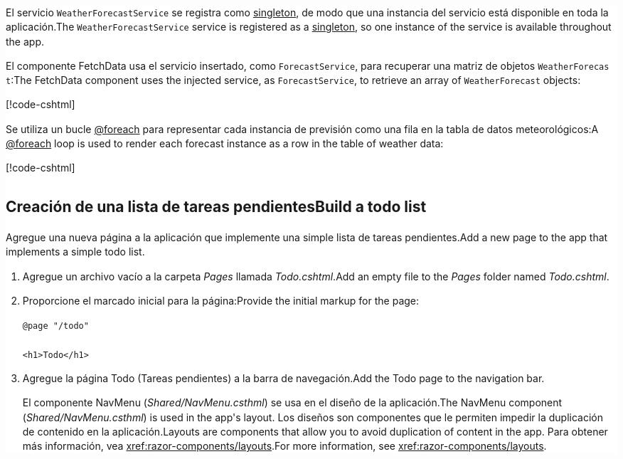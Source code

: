 <span data-ttu-id="aac1a-172">El servicio `WeatherForecastService` se registra como [singleton](xref:fundamentals/dependency-injection#service-lifetimes), de modo que una instancia del servicio está disponible en toda la aplicación.</span><span class="sxs-lookup"><span data-stu-id="aac1a-172">The `WeatherForecastService` service is registered as a [singleton](xref:fundamentals/dependency-injection#service-lifetimes), so one instance of the service is available throughout the app.</span></span>

<span data-ttu-id="aac1a-173">El componente FetchData usa el servicio insertado, como `ForecastService`, para recuperar una matriz de objetos `WeatherForecast`:</span><span class="sxs-lookup"><span data-stu-id="aac1a-173">The FetchData component uses the injected service, as `ForecastService`, to retrieve an array of `WeatherForecast` objects:</span></span>

[!code-cshtml[](build-your-first-razor-components-app/samples_snapshot/3.x/FetchData2.cshtml?highlight=6)]

<span data-ttu-id="aac1a-174">Se utiliza un bucle [@foreach](/dotnet/csharp/language-reference/keywords/foreach-in) para representar cada instancia de previsión como una fila en la tabla de datos meteorológicos:</span><span class="sxs-lookup"><span data-stu-id="aac1a-174">A [@foreach](/dotnet/csharp/language-reference/keywords/foreach-in) loop is used to render each forecast instance as a row in the table of weather data:</span></span>

[!code-cshtml[](build-your-first-razor-components-app/samples_snapshot/3.x/FetchData3.cshtml?highlight=11-19)]

## <a name="build-a-todo-list"></a><span data-ttu-id="aac1a-175">Creación de una lista de tareas pendientes</span><span class="sxs-lookup"><span data-stu-id="aac1a-175">Build a todo list</span></span>

<span data-ttu-id="aac1a-176">Agregue una nueva página a la aplicación que implemente una simple lista de tareas pendientes.</span><span class="sxs-lookup"><span data-stu-id="aac1a-176">Add a new page to the app that implements a simple todo list.</span></span>

1. <span data-ttu-id="aac1a-177">Agregue un archivo vacío a la carpeta *Pages* llamada *Todo.cshtml*.</span><span class="sxs-lookup"><span data-stu-id="aac1a-177">Add an empty file to the *Pages* folder named *Todo.cshtml*.</span></span>

1. <span data-ttu-id="aac1a-178">Proporcione el marcado inicial para la página:</span><span class="sxs-lookup"><span data-stu-id="aac1a-178">Provide the initial markup for the page:</span></span>

   ```cshtml
   @page "/todo"

   <h1>Todo</h1>
   ```

1. <span data-ttu-id="aac1a-179">Agregue la página Todo (Tareas pendientes) a la barra de navegación.</span><span class="sxs-lookup"><span data-stu-id="aac1a-179">Add the Todo page to the navigation bar.</span></span>

   <span data-ttu-id="aac1a-180">El componente NavMenu (*Shared/NavMenu.csthml*) se usa en el diseño de la aplicación.</span><span class="sxs-lookup"><span data-stu-id="aac1a-180">The NavMenu component (*Shared/NavMenu.csthml*) is used in the app's layout.</span></span> <span data-ttu-id="aac1a-181">Los diseños son componentes que le permiten impedir la duplicación de contenido en la aplicación.</span><span class="sxs-lookup"><span data-stu-id="aac1a-181">Layouts are components that allow you to avoid duplication of content in the app.</span></span> <span data-ttu-id="aac1a-182">Para obtener más información, vea <xref:razor-components/layouts>.</span><span class="sxs-lookup"><span data-stu-id="aac1a-182">For more information, see <xref:razor-components/layouts>.</span></span>
